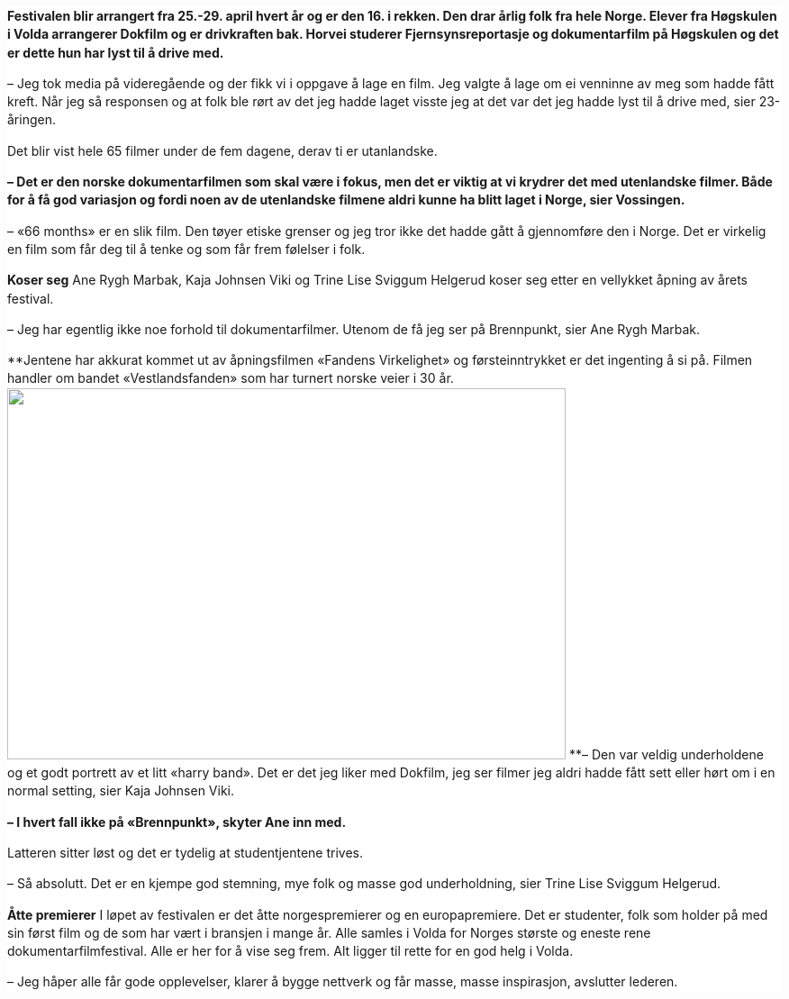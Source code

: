 **Festivalen blir arrangert fra 25.-29. april hvert år og er den 16. i rekken. Den drar årlig folk fra hele Norge. Elever fra Høgskulen i Volda arrangerer Dokfilm og er drivkraften bak. Horvei studerer Fjernsynsreportasje og dokumentarfilm på Høgskulen og det er dette hun har lyst til å drive med.**

– Jeg tok media på videregående og der fikk vi i oppgave å lage en film. Jeg valgte å lage om ei venninne av meg som hadde fått kreft. Når jeg så responsen og at folk ble rørt av det jeg hadde laget visste jeg at det var det jeg hadde lyst til å drive med, sier 23-åringen.

Det blir vist hele 65 filmer under de fem dagene, derav ti er utanlandske.

**– Det er den norske dokumentarfilmen som skal være i fokus, men det er viktig at vi krydrer det med utenlandske filmer. Både for å få god variasjon og fordi noen av de utenlandske filmene aldri kunne ha blitt laget i Norge, sier Vossingen.**

– «66 months» er en slik film. Den tøyer etiske grenser og jeg tror ikke det hadde gått å gjennomføre den i Norge. Det er virkelig en film
som får deg til å tenke og som får frem følelser i folk.

**Koser seg**
Ane Rygh Marbak, Kaja Johnsen Viki og Trine Lise Sviggum Helgerud koser seg etter en vellykket åpning av årets festival.

– Jeg har egentlig ikke noe forhold til dokumentarfilmer. Utenom de få jeg ser på Brennpunkt, sier Ane Rygh Marbak.

**Jentene har akkurat kommet ut av åpningsfilmen «Fandens Virkelighet» og førsteinntrykket er det ingenting å si på. Filmen handler om bandet «Vestlandsfanden» som har turnert norske veier i 30 år.
<a href="//filmbloggen.net/2012/04/27/folk-ma-fa-oynene-opp-for-dokumentarfilmen/sony-dsc/" rel="attachment wp-att-3140"><img class="alignnone size-large wp-image-3140" src="//filmbloggen.net/wp-content/uploads//2012/04/dokfilm2012-620x412.jpg" alt="" width="620" height="412" /></a> **– Den var veldig underholdene og et godt portrett av et litt «harry band». Det er det jeg liker med Dokfilm, jeg ser filmer jeg aldri hadde fått sett eller hørt om i en normal setting, sier Kaja Johnsen Viki.

**– I hvert fall ikke på «Brennpunkt», skyter Ane inn med.**

Latteren sitter løst og det er tydelig at studentjentene trives.

– Så absolutt. Det er en kjempe god stemning, mye folk og masse god underholdning, sier Trine Lise Sviggum Helgerud.

**Åtte premierer**
I løpet av festivalen er det åtte norgespremierer og en europapremiere. Det er studenter, folk som holder på med sin først film og de som har vært i bransjen i mange år. Alle samles i Volda for Norges største og eneste rene dokumentarfilmfestival. Alle er her for å vise seg frem. Alt ligger til rette for en god helg i Volda.

– Jeg håper alle får gode opplevelser, klarer å bygge nettverk og får masse, masse inspirasjon, avslutter lederen.
